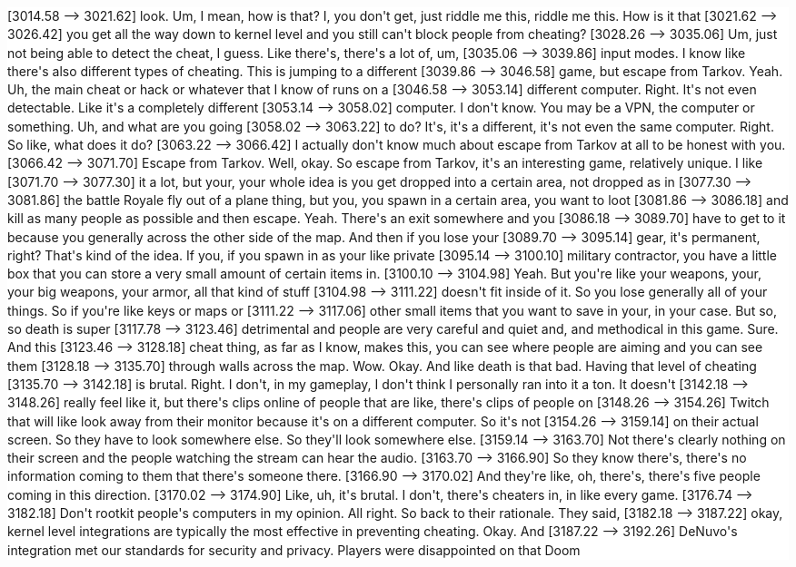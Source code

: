 [3014.58 --> 3021.62]  look. Um, I mean, how is that? I, you don't get, just riddle me this, riddle me this. How is it that
[3021.62 --> 3026.42]  you get all the way down to kernel level and you still can't block people from cheating?
[3028.26 --> 3035.06]  Um, just not being able to detect the cheat, I guess. Like there's, there's a lot of, um,
[3035.06 --> 3039.86]  input modes. I know like there's also different types of cheating. This is jumping to a different
[3039.86 --> 3046.58]  game, but escape from Tarkov. Yeah. Uh, the main cheat or hack or whatever that I know of runs on a
[3046.58 --> 3053.14]  different computer. Right. It's not even detectable. Like it's a completely different
[3053.14 --> 3058.02]  computer. I don't know. You may be a VPN, the computer or something. Uh, and what are you going
[3058.02 --> 3063.22]  to do? It's, it's a different, it's not even the same computer. Right. So like, what does it do?
[3063.22 --> 3066.42]  I actually don't know much about escape from Tarkov at all to be honest with you.
[3066.42 --> 3071.70]  Escape from Tarkov. Well, okay. So escape from Tarkov, it's an interesting game, relatively unique. I like
[3071.70 --> 3077.30]  it a lot, but your, your whole idea is you get dropped into a certain area, not dropped as in
[3077.30 --> 3081.86]  the battle Royale fly out of a plane thing, but you, you spawn in a certain area, you want to loot
[3081.86 --> 3086.18]  and kill as many people as possible and then escape. Yeah. There's an exit somewhere and you
[3086.18 --> 3089.70]  have to get to it because you generally across the other side of the map. And then if you lose your
[3089.70 --> 3095.14]  gear, it's permanent, right? That's kind of the idea. If you, if you spawn in as your like private
[3095.14 --> 3100.10]  military contractor, you have a little box that you can store a very small amount of certain items in.
[3100.10 --> 3104.98]  Yeah. But you're like your weapons, your, your big weapons, your armor, all that kind of stuff
[3104.98 --> 3111.22]  doesn't fit inside of it. So you lose generally all of your things. So if you're like keys or maps or
[3111.22 --> 3117.06]  other small items that you want to save in your, in your case. But so, so death is super
[3117.78 --> 3123.46]  detrimental and people are very careful and quiet and, and methodical in this game. Sure. And this
[3123.46 --> 3128.18]  cheat thing, as far as I know, makes this, you can see where people are aiming and you can see them
[3128.18 --> 3135.70]  through walls across the map. Wow. Okay. And like death is that bad. Having that level of cheating
[3135.70 --> 3142.18]  is brutal. Right. I don't, in my gameplay, I don't think I personally ran into it a ton. It doesn't
[3142.18 --> 3148.26]  really feel like it, but there's clips online of people that are like, there's clips of people on
[3148.26 --> 3154.26]  Twitch that will like look away from their monitor because it's on a different computer. So it's not
[3154.26 --> 3159.14]  on their actual screen. So they have to look somewhere else. So they'll look somewhere else.
[3159.14 --> 3163.70]  Not there's clearly nothing on their screen and the people watching the stream can hear the audio.
[3163.70 --> 3166.90]  So they know there's, there's no information coming to them that there's someone there.
[3166.90 --> 3170.02]  And they're like, oh, there's, there's five people coming in this direction.
[3170.02 --> 3174.90]  Like, uh, it's brutal. I don't, there's cheaters in, in like every game.
[3176.74 --> 3182.18]  Don't rootkit people's computers in my opinion. All right. So back to their rationale. They said,
[3182.18 --> 3187.22]  okay, kernel level integrations are typically the most effective in preventing cheating. Okay. And
[3187.22 --> 3192.26]  DeNuvo's integration met our standards for security and privacy. Players were disappointed on that Doom